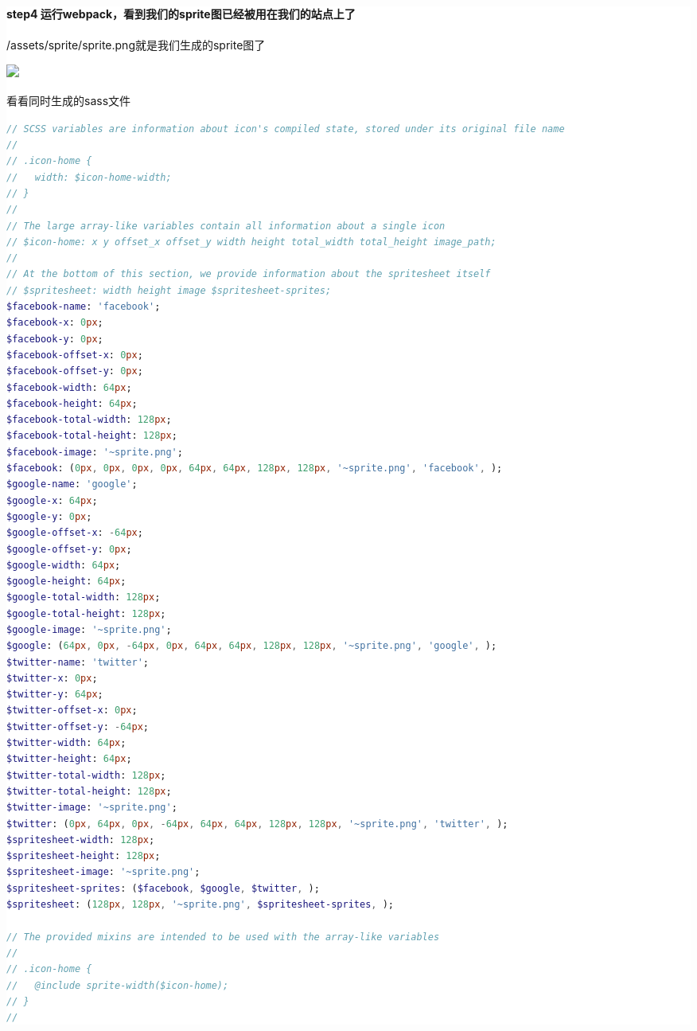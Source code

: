 #### step4 运行webpack，看到我们的sprite图已经被用在我们的站点上了

/assets/sprite/sprite.png就是我们生成的sprite图了

![](http://ox4mn0gf1.bkt.clouddn.com/17-10-3/57992283.jpg)

看看同时生成的sass文件

```sass
// SCSS variables are information about icon's compiled state, stored under its original file name
//
// .icon-home {
//   width: $icon-home-width;
// }
//
// The large array-like variables contain all information about a single icon
// $icon-home: x y offset_x offset_y width height total_width total_height image_path;
//
// At the bottom of this section, we provide information about the spritesheet itself
// $spritesheet: width height image $spritesheet-sprites;
$facebook-name: 'facebook';
$facebook-x: 0px;
$facebook-y: 0px;
$facebook-offset-x: 0px;
$facebook-offset-y: 0px;
$facebook-width: 64px;
$facebook-height: 64px;
$facebook-total-width: 128px;
$facebook-total-height: 128px;
$facebook-image: '~sprite.png';
$facebook: (0px, 0px, 0px, 0px, 64px, 64px, 128px, 128px, '~sprite.png', 'facebook', );
$google-name: 'google';
$google-x: 64px;
$google-y: 0px;
$google-offset-x: -64px;
$google-offset-y: 0px;
$google-width: 64px;
$google-height: 64px;
$google-total-width: 128px;
$google-total-height: 128px;
$google-image: '~sprite.png';
$google: (64px, 0px, -64px, 0px, 64px, 64px, 128px, 128px, '~sprite.png', 'google', );
$twitter-name: 'twitter';
$twitter-x: 0px;
$twitter-y: 64px;
$twitter-offset-x: 0px;
$twitter-offset-y: -64px;
$twitter-width: 64px;
$twitter-height: 64px;
$twitter-total-width: 128px;
$twitter-total-height: 128px;
$twitter-image: '~sprite.png';
$twitter: (0px, 64px, 0px, -64px, 64px, 64px, 128px, 128px, '~sprite.png', 'twitter', );
$spritesheet-width: 128px;
$spritesheet-height: 128px;
$spritesheet-image: '~sprite.png';
$spritesheet-sprites: ($facebook, $google, $twitter, );
$spritesheet: (128px, 128px, '~sprite.png', $spritesheet-sprites, );

// The provided mixins are intended to be used with the array-like variables
//
// .icon-home {
//   @include sprite-width($icon-home);
// }
//
```